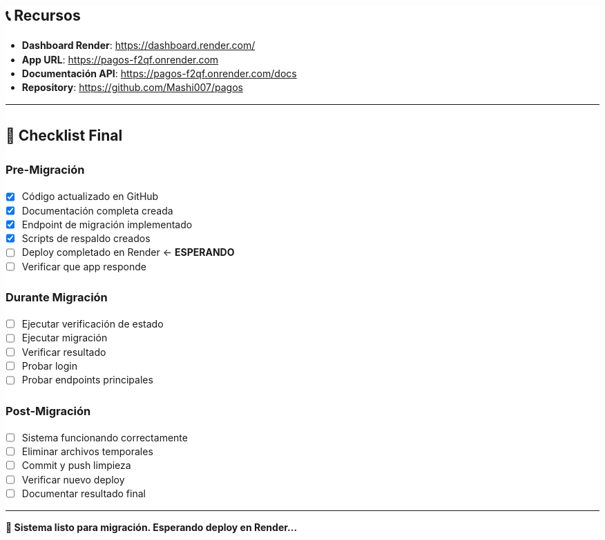
## 📞 Recursos

- **Dashboard Render**: https://dashboard.render.com/
- **App URL**: https://pagos-f2qf.onrender.com
- **Documentación API**: https://pagos-f2qf.onrender.com/docs
- **Repository**: https://github.com/Mashi007/pagos

---

## 📝 Checklist Final

### Pre-Migración
- [x] Código actualizado en GitHub
- [x] Documentación completa creada
- [x] Endpoint de migración implementado
- [x] Scripts de respaldo creados
- [ ] Deploy completado en Render ← **ESPERANDO**
- [ ] Verificar que app responde

### Durante Migración
- [ ] Ejecutar verificación de estado
- [ ] Ejecutar migración
- [ ] Verificar resultado
- [ ] Probar login
- [ ] Probar endpoints principales

### Post-Migración
- [ ] Sistema funcionando correctamente
- [ ] Eliminar archivos temporales
- [ ] Commit y push limpieza
- [ ] Verificar nuevo deploy
- [ ] Documentar resultado final

---

**🚀 Sistema listo para migración. Esperando deploy en Render...**

